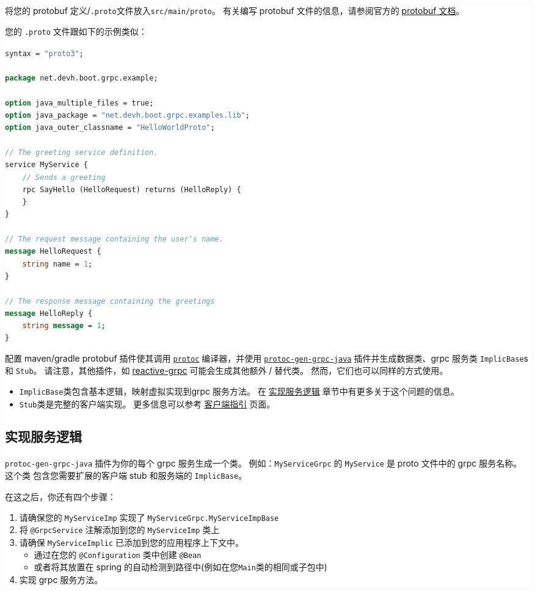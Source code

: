 将您的 protobuf 定义/`.proto`文件放入`src/main/proto`。 有关编写 protobuf 文件的信息，请参阅官方的 [protobuf 文档](https://developers.google.com/protocol-buffers/docs/proto3)。

您的 `.proto` 文件跟如下的示例类似：

````proto
syntax = "proto3";

package net.devh.boot.grpc.example;

option java_multiple_files = true;
option java_package = "net.devh.boot.grpc.examples.lib";
option java_outer_classname = "HelloWorldProto";

// The greeting service definition.
service MyService {
    // Sends a greeting
    rpc SayHello (HelloRequest) returns (HelloReply) {
    }
}

// The request message containing the user's name.
message HelloRequest {
    string name = 1;
}

// The response message containing the greetings
message HelloReply {
    string message = 1;
}
````

配置 maven/gradle protobuf 插件使其调用 [`protoc`](https://mvnrepository.com/artifact/com.google.protobuf/protoc) 编译器，并使用 [`protoc-gen-grpc-java`](https://mvnrepository.com/artifact/io.grpc/protoc-gen-grpc-java) 插件并生成数据类、grpc 服务类 `ImplicBase`s 和 `Stub`。 请注意，其他插件，如 [reactive-grpc](https://github.com/salesforce/reactive-grpc) 可能会生成其他额外 / 替代类。 然而，它们也可以同样的方式使用。

- `ImplicBase`类包含基本逻辑，映射虚拟实现到grpc 服务方法。 在 [实现服务逻辑](#implementing-the-service) 章节中有更多关于这个问题的信息。
- `Stub`类是完整的客户端实现。 更多信息可以参考 [客户端指引](../client/getting-started.md) 页面。

## 实现服务逻辑

`protoc-gen-grpc-java` 插件为你的每个 grpc 服务生成一个类。 例如：`MyServiceGrpc` 的 `MyService` 是 proto 文件中的 grpc 服务名称。 这个类 包含您需要扩展的客户端 stub 和服务端的 `ImplicBase`。

在这之后，你还有四个步骤：

1. 请确保您的 `MyServiceImp` 实现了 `MyServiceGrpc.MyServiceImpBase`
2. 将 `@GrpcService` 注解添加到您的 `MyServiceImp` 类上
3. 请确保 `MyServiceImplic` 已添加到您的应用程序上下文中。
   - 通过在您的 `@Configuration` 类中创建 `@Bean`
   - 或者将其放置在 spring 的自动检测到路径中(例如在您`Main`类的相同或子包中)
4. 实现 grpc 服务方法。
